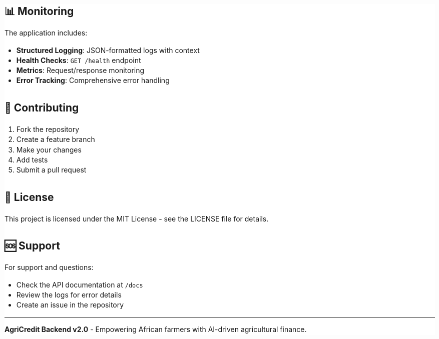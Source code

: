## 📊 Monitoring

The application includes:
- **Structured Logging**: JSON-formatted logs with context
- **Health Checks**: `GET /health` endpoint
- **Metrics**: Request/response monitoring
- **Error Tracking**: Comprehensive error handling

## 🤝 Contributing

1. Fork the repository
2. Create a feature branch
3. Make your changes
4. Add tests
5. Submit a pull request

## 📄 License

This project is licensed under the MIT License - see the LICENSE file for details.

## 🆘 Support

For support and questions:
- Check the API documentation at `/docs`
- Review the logs for error details
- Create an issue in the repository

---

**AgriCredit Backend v2.0** - Empowering African farmers with AI-driven agricultural finance.